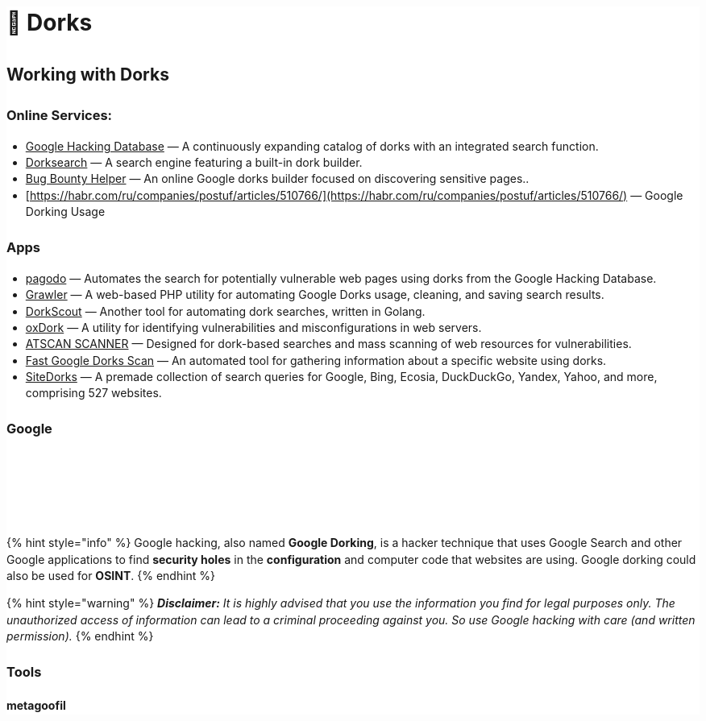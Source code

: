 # 🥸 Dorks

## Working with Dorks

### Online Services:

* [Google Hacking Database](https://www.exploit-db.com/google-hacking-database) — A continuously expanding catalog of dorks with an integrated search function.
* [Dorksearch](https://dorksearch.com/) — A search engine featuring a built-in dork builder.
* [Bug Bounty Helper](https://dorks.faisalahmed.me/) — An online Google dorks builder focused on discovering sensitive pages..
* [https://habr.com/ru/companies/postuf/articles/510766/](https://habr.com/ru/companies/postuf/articles/510766/) — Google Dorking Usage

### Apps

* [pagodo](https://github.com/opsdisk/pagodo) — Automates the search for potentially vulnerable web pages using dorks from the Google Hacking Database.
* [Grawler](https://github.com/A3h1nt/Grawler) — A web-based PHP utility for automating Google Dorks usage, cleaning, and saving search results.
* [DorkScout](https://github.com/R4yGM/dorkscout) — Another tool for automating dork searches, written in Golang.
* [oxDork](https://github.com/rly0nheart/oxdork) — A utility for identifying vulnerabilities and misconfigurations in web servers.
* [ATSCAN SCANNER](https://github.com/AlisamTechnology/ATSCAN) — Designed for dork-based searches and mass scanning of web resources for vulnerabilities.
* [Fast Google Dorks Scan](https://github.com/IvanGlinkin/Fast-Google-Dorks-Scan) — An automated tool for gathering information about a specific website using dorks.
* [SiteDorks](https://github.com/Zarcolio/sitedorks) — A premade collection of search queries for Google, Bing, Ecosia, DuckDuckGo, Yandex, Yahoo, and more, comprising 527 websites.

### Google

​

<figure><img src="https://media0.giphy.com/media/v1.Y2lkPTc5MGI3NjExMWU3MmVjNjAyMWZlNzJhZWM4MWNiNjkzYTVlZTM2MmZiZTlhY2JlNSZlcD12MV9pbnRlcm5hbF9naWZzX2dpZklkJmN0PWc/3orifgceWrEx980fxC/giphy.gif" alt="" width="375"><figcaption></figcaption></figure>

​

\{% hint style="info" %\} Google hacking, also named **Google Dorking**, is a hacker technique that uses Google Search and other Google applications to find **security holes** in the **configuration** and computer code that websites are using. Google dorking could also be used for **OSINT**. \{% endhint %\}

\{% hint style="warning" %\} _**Disclaimer:** It is highly advised that you use the information you find for legal purposes only. The unauthorized access of information can lead to a criminal proceeding against you. So use Google hacking with care (and written permission)._ \{% endhint %\}

### Tools

#### metagoofil
